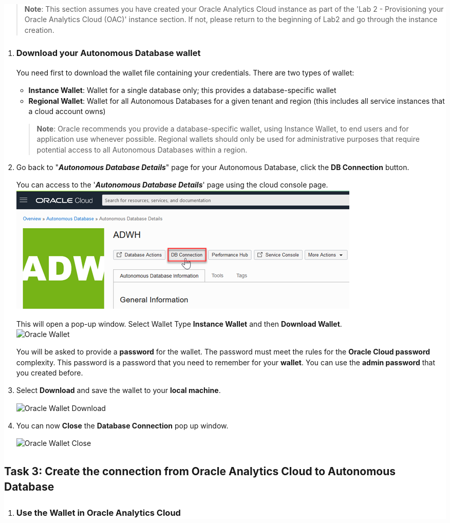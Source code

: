 > **Note**: This section assumes you have created your Oracle Analytics Cloud instance as part of the 'Lab 2 - Provisioning your Oracle Analytics Cloud (OAC)' instance section. If not, please return to the beginning of Lab2 and go through the instance creation.

1. ### Download your Autonomous Database wallet

    You need first to download the wallet file containing your credentials. There are two types of wallet:  
    - **Instance Wallet**: Wallet for a single database only; this provides a database-specific wallet  
    - **Regional Wallet**: Wallet for all Autonomous Databases for a given tenant and region (this includes all service instances that a cloud account owns)  
    > **Note**: Oracle recommends you provide a database-specific wallet, using Instance Wallet, to end users and for application use whenever possible. Regional wallets should only be used for administrative purposes that require potential access to all Autonomous Databases within a region.

2. Go back to "***Autonomous Database Details***" page for your Autonomous Database, click the **DB Connection** button.

    You can access to the '***Autonomous Database Details***' page using the cloud console page.  
    ![ADW DB Console](./images/db-connection.png)

    This will open a pop-up window. Select Wallet Type **Instance Wallet** and then **Download Wallet**.  
    ![Oracle Wallet](./images/lab300_4a.png)

   You will be asked to provide a **password** for the wallet. The password must meet the rules for the **Oracle Cloud password** complexity. This password is a password that you need to remember for your **wallet**. You can use the **admin password** that you created before.

3. Select **Download** and save the wallet to your **local machine**.  

    ![Oracle Wallet Download](./images/lab300_5.png)

4. You can now **Close** the **Database Connection** pop up window.

    ![Oracle Wallet Close](./images/lab300_6.png)

## Task 3: Create the connection from Oracle Analytics Cloud to Autonomous Database
1. ### Use the Wallet in Oracle Analytics Cloud
